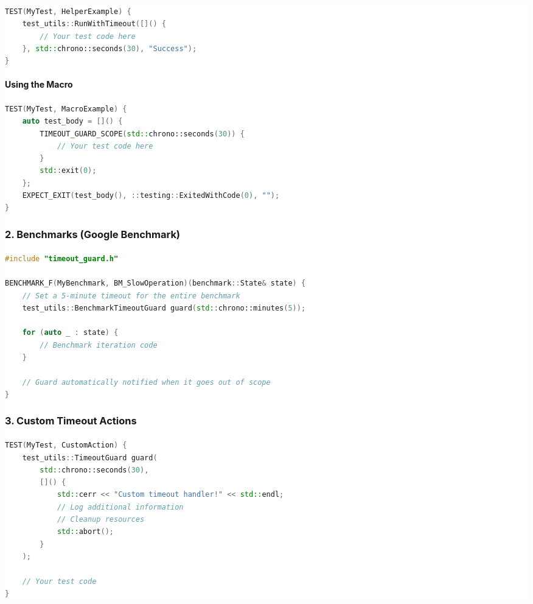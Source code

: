 ```cpp
TEST(MyTest, HelperExample) {
    test_utils::RunWithTimeout([]() {
        // Your test code here
    }, std::chrono::seconds(30), "Success");
}
```

#### Using the Macro

```cpp
TEST(MyTest, MacroExample) {
    auto test_body = []() {
        TIMEOUT_GUARD_SCOPE(std::chrono::seconds(30)) {
            // Your test code here
        }
        std::exit(0);
    };
    EXPECT_EXIT(test_body(), ::testing::ExitedWithCode(0), "");
}
```

### 2. **Benchmarks (Google Benchmark)**

```cpp
#include "timeout_guard.h"

BENCHMARK_F(MyBenchmark, BM_SlowOperation)(benchmark::State& state) {
    // Set a 5-minute timeout for the entire benchmark
    test_utils::BenchmarkTimeoutGuard guard(std::chrono::minutes(5));
    
    for (auto _ : state) {
        // Benchmark iteration code
    }
    
    // Guard automatically notified when it goes out of scope
}
```

### 3. **Custom Timeout Actions**

```cpp
TEST(MyTest, CustomAction) {
    test_utils::TimeoutGuard guard(
        std::chrono::seconds(30),
        []() {
            std::cerr << "Custom timeout handler!" << std::endl;
            // Log additional information
            // Cleanup resources
            std::abort();
        }
    );
    
    // Your test code
}
```
